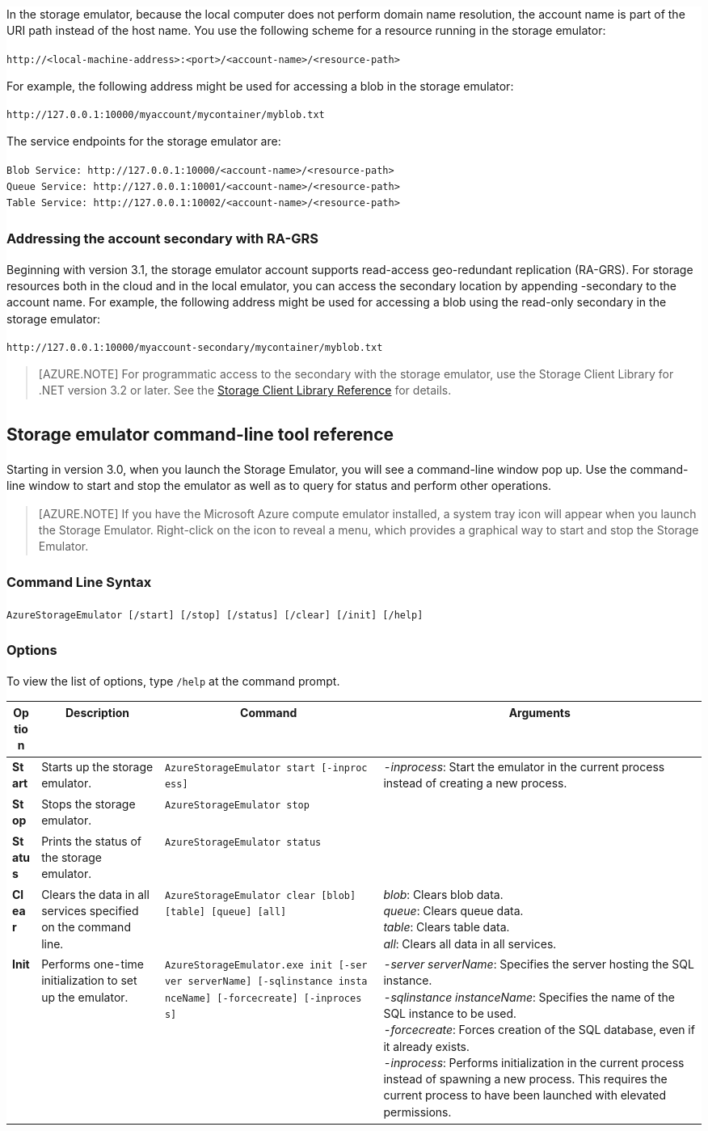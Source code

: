 In the storage emulator, because the local computer does not perform domain name resolution, the account name is part of the URI path instead of the host name. You use the following scheme for a resource running in the storage emulator:

    http://<local-machine-address>:<port>/<account-name>/<resource-path>

For example, the following address might be used for accessing a blob in the storage emulator:

    http://127.0.0.1:10000/myaccount/mycontainer/myblob.txt

The service endpoints for the storage emulator are:

	Blob Service: http://127.0.0.1:10000/<account-name>/<resource-path>
	Queue Service: http://127.0.0.1:10001/<account-name>/<resource-path>
	Table Service: http://127.0.0.1:10002/<account-name>/<resource-path>

### Addressing the account secondary with RA-GRS

Beginning with version 3.1, the storage emulator account supports read-access geo-redundant replication (RA-GRS). For storage resources both in the cloud and in the local emulator, you can access the secondary location by appending -secondary to the account name. For example, the following address might be used for accessing a blob using the read-only secondary in the storage emulator:

    http://127.0.0.1:10000/myaccount-secondary/mycontainer/myblob.txt 

> [AZURE.NOTE] For programmatic access to the secondary with the storage emulator, use the Storage Client Library for .NET version 3.2 or later. See the [Storage Client Library Reference](https://msdn.microsoft.com/library/azure/dn261237.aspx) for details.

## Storage emulator command-line tool reference

Starting in version 3.0, when you launch the Storage Emulator, you will see a command-line window pop up. Use the command-line window to start and stop the emulator as well as to query for status and perform other operations.

> [AZURE.NOTE] If you have the Microsoft Azure compute emulator installed, a system tray icon will appear when you launch the Storage Emulator. Right-click on the icon to reveal a menu, which provides a graphical way to start and stop the Storage Emulator.

### Command Line Syntax

	AzureStorageEmulator [/start] [/stop] [/status] [/clear] [/init] [/help]

### Options

To view the list of options, type `/help` at the command prompt.

| Option | Description                                                    | Command                                                                                                 | Arguments                                                                                                         |
|--------|----------------------------------------------------------------|---------------------------------------------------------------------------------------------------------|-------------------------------------------------------------------------------------------------------------------|
| **Start**  | Starts up the storage emulator.                                | `AzureStorageEmulator start [-inprocess]`                                                                    | *-inprocess*: Start the emulator in the current process instead of creating a new process.                          |
| **Stop**   | Stops the storage emulator.                                    | `AzureStorageEmulator stop`                                                                                  |                                                                                                                   |
| **Status** | Prints the status of the storage emulator.                     | `AzureStorageEmulator status`                                                                                |                                                                                                                   |
| **Clear**  | Clears the data in all services specified on the command line. | `AzureStorageEmulator clear [blob] [table] [queue] [all]                                                    `| *blob*: Clears blob data. <br/>*queue*: Clears queue data. <br/>*table*: Clears table data. <br/>*all*: Clears all data in all services. |
| **Init**   | Performs one-time initialization to set up the emulator.       | `AzureStorageEmulator.exe init [-server serverName] [-sqlinstance instanceName] [-forcecreate] [-inprocess]` | *-server serverName*: Specifies the server hosting the SQL instance. <br/>*-sqlinstance instanceName*: Specifies the name of the SQL instance to be used. <br/>*-forcecreate*: Forces creation of the SQL database, even if it already exists. <br/>*-inprocess*: Performs initialization in the current process instead of spawning a new process. This requires the current process to have been launched with elevated permissions.                                               |
                                                                                                                  